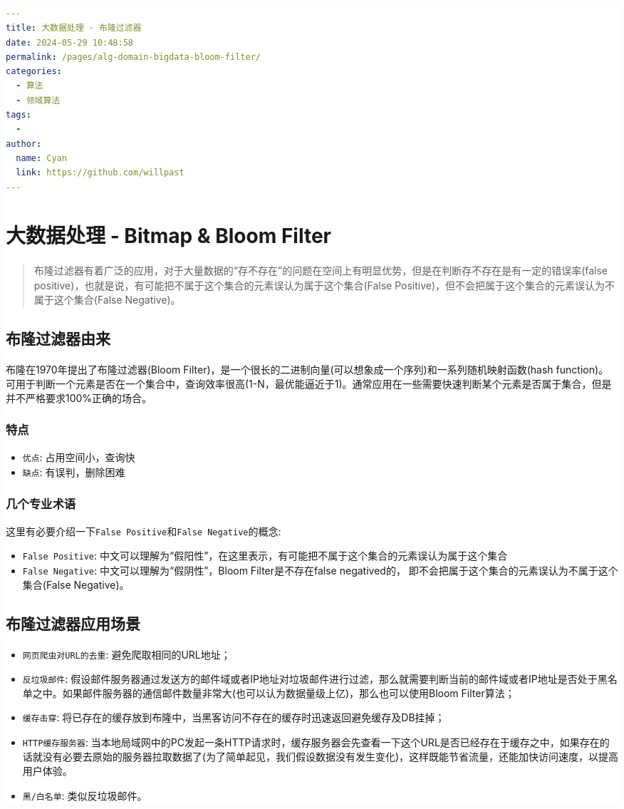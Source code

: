 ```yaml
---
title: 大数据处理 - 布隆过滤器
date: 2024-05-29 10:48:58
permalink: /pages/alg-domain-bigdata-bloom-filter/
categories:
  - 算法
  - 领域算法
tags:
  - 
author: 
  name: Cyan
  link: https://github.com/willpast
---
```

# 大数据处理 - Bitmap & Bloom Filter

> 布隆过滤器有着广泛的应用，对于大量数据的“存不存在”的问题在空间上有明显优势，但是在判断存不存在是有一定的错误率(false
> positive)，也就是说，有可能把不属于这个集合的元素误认为属于这个集合(False
> Positive)，但不会把属于这个集合的元素误认为不属于这个集合(False Negative)。

## 布隆过滤器由来

布隆在1970年提出了布隆过滤器(Bloom Filter)，是一个很长的二进制向量(可以想象成一个序列)和一系列随机映射函数(hash
function)。可用于判断一个元素是否在一个集合中，查询效率很高(1-N，最优能逼近于1)。通常应用在一些需要快速判断某个元素是否属于集合，但是并不严格要求100%正确的场合。

### 特点

  * `优点`: 占用空间小，查询快
  * `缺点`: 有误判，删除困难

### 几个专业术语

这里有必要介绍一下`False Positive`和`False Negative`的概念:

  * `False Positive`: 中文可以理解为“假阳性”，在这里表示，有可能把不属于这个集合的元素误认为属于这个集合
  * `False Negative`: 中文可以理解为“假阴性”，Bloom Filter是不存在false negatived的， 即不会把属于这个集合的元素误认为不属于这个集合(False Negative)。

## 布隆过滤器应用场景

  * `网页爬虫对URL的去重`: 避免爬取相同的URL地址；

  * `反垃圾邮件`: 假设邮件服务器通过发送方的邮件域或者IP地址对垃圾邮件进行过滤，那么就需要判断当前的邮件域或者IP地址是否处于黑名单之中。如果邮件服务器的通信邮件数量非常大(也可以认为数据量级上亿)，那么也可以使用Bloom Filter算法；

  * `缓存击穿`: 将已存在的缓存放到布隆中，当黑客访问不存在的缓存时迅速返回避免缓存及DB挂掉；

  * `HTTP缓存服务器`: 当本地局域网中的PC发起一条HTTP请求时，缓存服务器会先查看一下这个URL是否已经存在于缓存之中，如果存在的话就没有必要去原始的服务器拉取数据了(为了简单起见，我们假设数据没有发生变化)，这样既能节省流量，还能加快访问速度，以提高用户体验。

  * `黑/白名单`: 类似反垃圾邮件。
